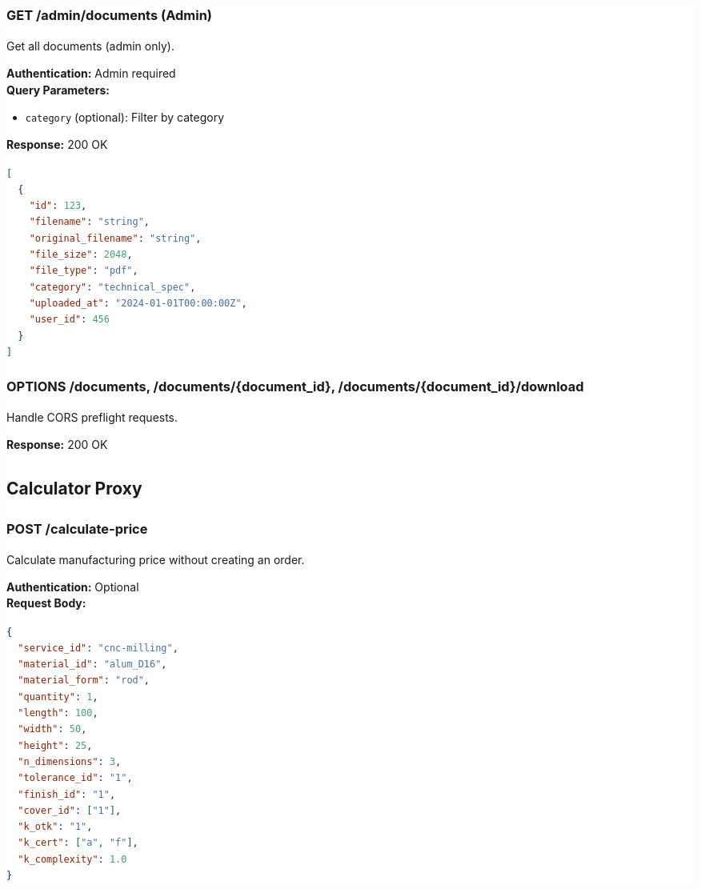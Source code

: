 ### GET /admin/documents (Admin)
Get all documents (admin only).

**Authentication:** Admin required  
**Query Parameters:**
- `category` (optional): Filter by category

**Response:** 200 OK
```json
[
  {
    "id": 123,
    "filename": "string",
    "original_filename": "string",
    "file_size": 2048,
    "file_type": "pdf",
    "category": "technical_spec",
    "uploaded_at": "2024-01-01T00:00:00Z",
    "user_id": 456
  }
]
```

### OPTIONS /documents, /documents/{document_id}, /documents/{document_id}/download
Handle CORS preflight requests.

**Response:** 200 OK

## Calculator Proxy

### POST /calculate-price
Calculate manufacturing price without creating an order.

**Authentication:** Optional  
**Request Body:**
```json
{
  "service_id": "cnc-milling",
  "material_id": "alum_D16",
  "material_form": "rod",
  "quantity": 1,
  "length": 100,
  "width": 50,
  "height": 25,
  "n_dimensions": 3,
  "tolerance_id": "1",
  "finish_id": "1",
  "cover_id": ["1"],
  "k_otk": "1",
  "k_cert": ["a", "f"],
  "k_complexity": 1.0
}
```
